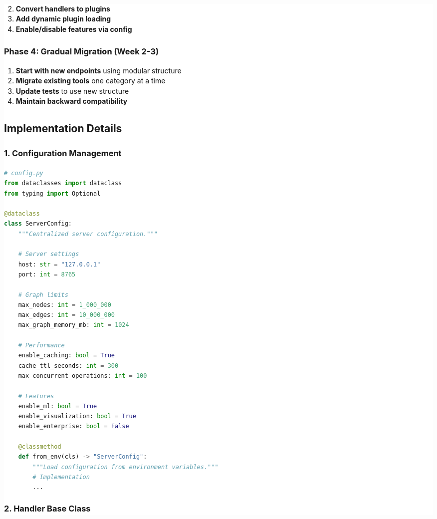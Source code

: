 2. **Convert handlers to plugins**
3. **Add dynamic plugin loading**
4. **Enable/disable features via config**

### Phase 4: Gradual Migration (Week 2-3)

1. **Start with new endpoints** using modular structure
2. **Migrate existing tools** one category at a time
3. **Update tests** to use new structure
4. **Maintain backward compatibility**

## Implementation Details

### 1. Configuration Management

```python
# config.py
from dataclasses import dataclass
from typing import Optional

@dataclass
class ServerConfig:
    """Centralized server configuration."""
    
    # Server settings
    host: str = "127.0.0.1"
    port: int = 8765
    
    # Graph limits
    max_nodes: int = 1_000_000
    max_edges: int = 10_000_000
    max_graph_memory_mb: int = 1024
    
    # Performance
    enable_caching: bool = True
    cache_ttl_seconds: int = 300
    max_concurrent_operations: int = 100
    
    # Features
    enable_ml: bool = True
    enable_visualization: bool = True
    enable_enterprise: bool = False
    
    @classmethod
    def from_env(cls) -> "ServerConfig":
        """Load configuration from environment variables."""
        # Implementation
        ...
```

### 2. Handler Base Class
